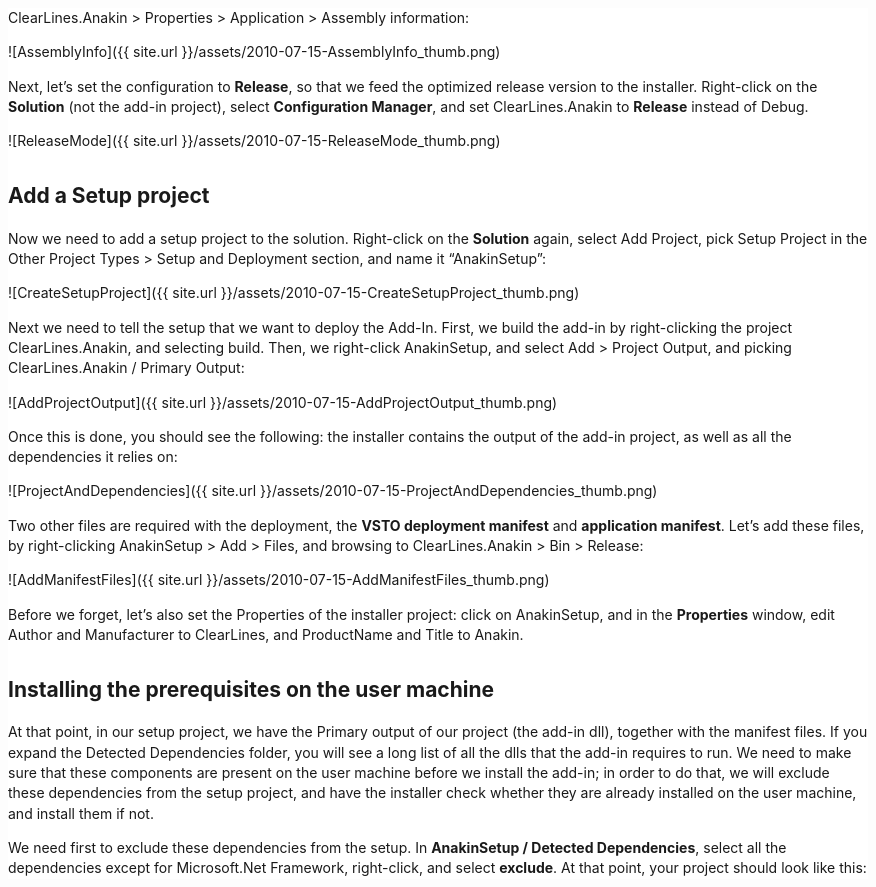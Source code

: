 ClearLines.Anakin > Properties > Application > Assembly information:

![AssemblyInfo]({{ site.url }}/assets/2010-07-15-AssemblyInfo_thumb.png)

Next, let&rsquo;s set the configuration to **Release**, so that we feed the optimized release version to the installer. Right-click on the **Solution** (not the add-in project), select **Configuration Manager**, and set ClearLines.Anakin to **Release** instead of Debug.

![ReleaseMode]({{ site.url }}/assets/2010-07-15-ReleaseMode_thumb.png)



## Add a Setup project

Now we need to add a setup project to the solution. Right-click on the **Solution** again, select Add Project, pick Setup Project in the Other Project Types > Setup and Deployment section, and name it &ldquo;AnakinSetup&rdquo;:

![CreateSetupProject]({{ site.url }}/assets/2010-07-15-CreateSetupProject_thumb.png)

Next we need to tell the setup that we want to deploy the Add-In. First, we build the add-in by right-clicking the project ClearLines.Anakin, and selecting build. Then, we right-click AnakinSetup, and select Add > Project Output, and picking ClearLines.Anakin / Primary Output:

![AddProjectOutput]({{ site.url }}/assets/2010-07-15-AddProjectOutput_thumb.png)

Once this is done, you should see the following: the installer contains the output of the add-in project, as well as all the dependencies it relies on:

![ProjectAndDependencies]({{ site.url }}/assets/2010-07-15-ProjectAndDependencies_thumb.png)

Two other files are required with the deployment, the **VSTO deployment manifest** and **application manifest**. Let&rsquo;s add these files, by right-clicking AnakinSetup > Add > Files, and browsing to ClearLines.Anakin > Bin > Release:

![AddManifestFiles]({{ site.url }}/assets/2010-07-15-AddManifestFiles_thumb.png)

Before we forget, let&rsquo;s also set the Properties of the installer project: click on AnakinSetup, and in the **Properties** window, edit Author and Manufacturer to ClearLines, and ProductName and Title to Anakin.

## Installing the prerequisites on the user machine

At that point, in our setup project, we have the Primary output of our project (the add-in dll), together with the manifest files. If you expand the Detected Dependencies folder, you will see a long list of all the dlls that the add-in requires to run. We need to make sure that these components are present on the user machine before we install the add-in; in order to do that, we will exclude these dependencies from the setup project, and have the installer check whether they are already installed on the user machine, and install them if not.

We need first to exclude these dependencies from the setup. In **AnakinSetup / Detected Dependencies**, select all the dependencies except for Microsoft.Net Framework, right-click, and select **exclude**. At that point, your project should look like this:
